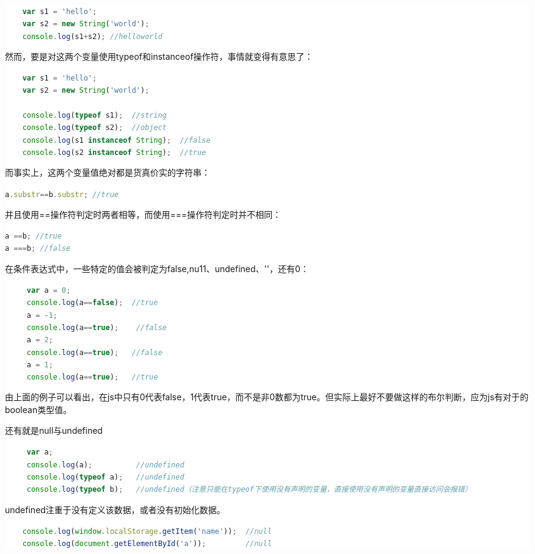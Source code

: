 
```js
    var s1 = 'hello';
    var s2 = new String('world');
    console.log(s1+s2); //helloworld
```

然而，要是对这两个变量使用typeof和instanceof操作符，事情就变得有意思了：

```js
    var s1 = 'hello';
    var s2 = new String('world');

    console.log(typeof s1);  //string
    console.log(typeof s2);  //object
    console.log(s1 instanceof String);  //false
    console.log(s2 instanceof String);  //true
``` 

而事实上，这两个变量值绝对都是货真价实的字符串：

```js
a.substr==b.substr; //true
```
并且使用==操作符判定时两者相等，而使用===操作符判定时并不相同：

```js
a ==b; //true 
a ===b; //false
```


在条件表达式中，一些特定的值会被判定为false,nu11、undefined、''，还有0：

```js
     var a = 0;
     console.log(a==false);  //true
     a = -1;
     console.log(a==true);    //false
     a = 2;
     console.log(a==true);   //false
     a = 1;
     console.log(a==true);   //true
```

由上面的例子可以看出，在js中只有0代表false，1代表true，而不是非0数都为true。但实际上最好不要做这样的布尔判断，应为js有对于的boolean类型值。

还有就是null与undefined

```js
     var a;
     console.log(a);          //undefined
     console.log(typeof a);   //undefined
     console.log(typeof b);   //undefined（注意只能在typeof下使用没有声明的变量，直接使用没有声明的变量直接访问会报错）
```

undefined注重于没有定义该数据，或者没有初始化数据。

```js
    console.log(window.localStorage.getItem('name'));  //null
    console.log(document.getElementById('a'));         //null
```
